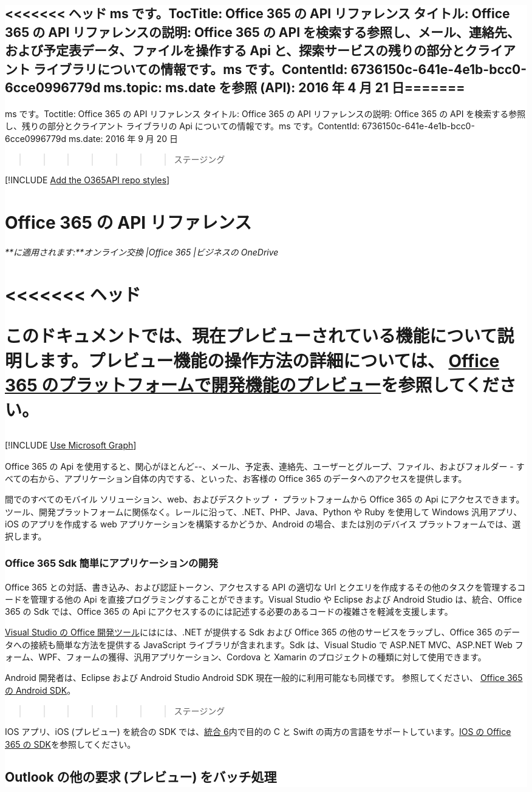 <<<<<<< ヘッド ms です。TocTitle: Office 365 の API リファレンス タイトル: Office 365 の API リファレンスの説明: Office 365 の API を検索する参照し、メール、連絡先、および予定表データ、ファイルを操作する Api と、探索サービスの残りの部分とクライアント ライブラリについての情報です。ms です。ContentId: 6736150c-641e-4e1b-bcc0-6cce0996779d ms.topic: ms.date を参照 (API): 2016 年 4 月 21 日=======
---
ms です。Toctitle: Office 365 の API リファレンス タイトル: Office 365 の API リファレンスの説明: Office 365 の API を検索する参照し、残りの部分とクライアント ライブラリの Api についての情報です。ms です。ContentId: 6736150c-641e-4e1b-bcc0-6cce0996779d ms.date: 2016 年 9 月 20 日
>>>>>>> ステージング

[!INCLUDE [Add the O365API repo styles](../includes/controls/addo365apistyles.html)]

# <a name="office-365-api-reference"></a>Office 365 の API リファレンス 
    
 _**に適用されます:**オンライン交換 |Office 365 |ビジネスの OneDrive_

<<<<<<< ヘッド
<a name="p-classpreviewnotethis-documentation-covers-features-that-are-currently-in-preview-for-information-about-working-with-preview-features-see-preview-developer-features-on-the-office-365-platformhowtoplatform-development-preview-features-overviewmdp"></a><p class="previewnote">このドキュメントでは、現在プレビューされている機能について説明します。プレビュー機能の操作方法の詳細については、 [Office 365 のプラットフォームで開発機能のプレビュー](..\howto\platform-development-preview-features-overview.md)を参照してください。</p>
=======
[!INCLUDE [Use Microsoft Graph](../includes/use-msgraph-note.md)]

Office 365 の Api を使用すると、関心がほとんど--、メール、予定表、連絡先、ユーザーとグループ、ファイル、およびフォルダー - すべての右から、アプリケーション自体の内でする、といった、お客様の Office 365 のデータへのアクセスを提供します。 
            
間でのすべてのモバイル ソリューション、web、およびデスクトップ ・ プラットフォームから Office 365 の Api にアクセスできます。ツール、開発プラットフォームに関係なく。レールに沿って、.NET、PHP、Java、Python や Ruby を使用して Windows 汎用アプリ、iOS のアプリを作成する web アプリケーションを構築するかどうか、Android の場合、または別のデバイス プラットフォームでは、選択します。
    
### <a name="office-365-sdks-make-app-development-easier"></a>Office 365 Sdk 簡単にアプリケーションの開発

Office 365 との対話、書き込み、および認証トークン、アクセスする API の適切な Url とクエリを作成するその他のタスクを管理するコードを管理する他の Api を直接プログラミングすることができます。Visual Studio や Eclipse および Android Studio は、統合、Office 365 の Sdk では、Office 365 の Api にアクセスするのには記述する必要のあるコードの複雑さを軽減を支援します。

[Visual Studio の Office 開発ツール](http://aka.ms/OfficeDevToolsForVS2013)にはには、.NET が提供する Sdk および Office 365 の他のサービスをラップし、Office 365 のデータへの接続も簡単な方法を提供する JavaScript ライブラリが含まれます。Sdk は、Visual Studio で ASP.NET MVC、ASP.NET Web フォーム、WPF、フォームの獲得、汎用アプリケーション、Cordova と Xamarin のプロジェクトの種類に対して使用できます。 

Android 開発者は、Eclipse および Android Studio Android SDK 現在一般的に利用可能なも同様です。 参照してください、 [Office 365 の Android SDK](https://github.com/OfficeDev/Office-365-SDK-for-Android)。 
>>>>>>> ステージング

IOS アプリ、iOS (プレビュー) を統合の SDK では、[統合 6](https://developer.apple.com/xcode/)内で目的の C と Swift の両方の言語をサポートしています。[IOS の Office 365 の SDK](https://github.com/OfficeDev/Office-365-SDK-for-iOS)を参照してください。 







## <a name="batching-outlook-rest-requests-preview"></a>Outlook の他の要求 (プレビュー) をバッチ処理
